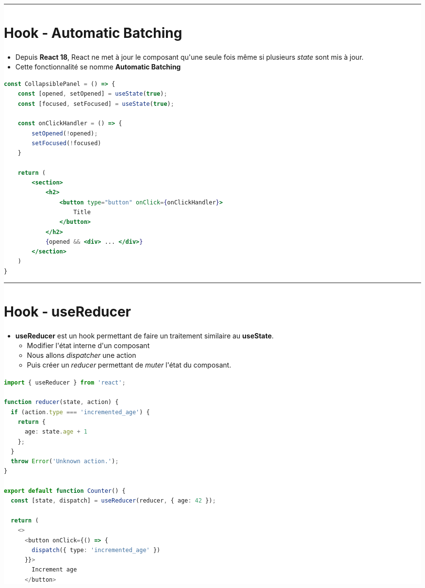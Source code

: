 ```javascript
```

---

# Hook - Automatic Batching

* Depuis **React 18**, React ne met à jour le composant qu'une seule fois même si plusieurs *state* sont mis à jour. 
* Cette fonctionnalité se nomme **Automatic Batching**

```jsx
const CollapsiblePanel = () => {
    const [opened, setOpened] = useState(true);
    const [focused, setFocused] = useState(true);

    const onClickHandler = () => {
        setOpened(!opened);
        setFocused(!focused)
    }

    return (
        <section>
            <h2>
                <button type="button" onClick={onClickHandler}>
                    Title
                </button>
            </h2>
            {opened && <div> ... </div>}
        </section>
    )
}
```

---

# Hook - useReducer

* **useReducer** est un hook permettant de faire un traitement similaire au **useState**. 
    * Modifier l'état interne d'un composant
    * Nous allons *dispatcher* une action
    * Puis créer un *reducer* permettant de *muter* l'état du composant. 

```typescript
import { useReducer } from 'react';

function reducer(state, action) {
  if (action.type === 'incremented_age') {
    return {
      age: state.age + 1
    };
  }
  throw Error('Unknown action.');
}

export default function Counter() {
  const [state, dispatch] = useReducer(reducer, { age: 42 });

  return (
    <>
      <button onClick={() => {
        dispatch({ type: 'incremented_age' })
      }}>
        Increment age
      </button>
```
